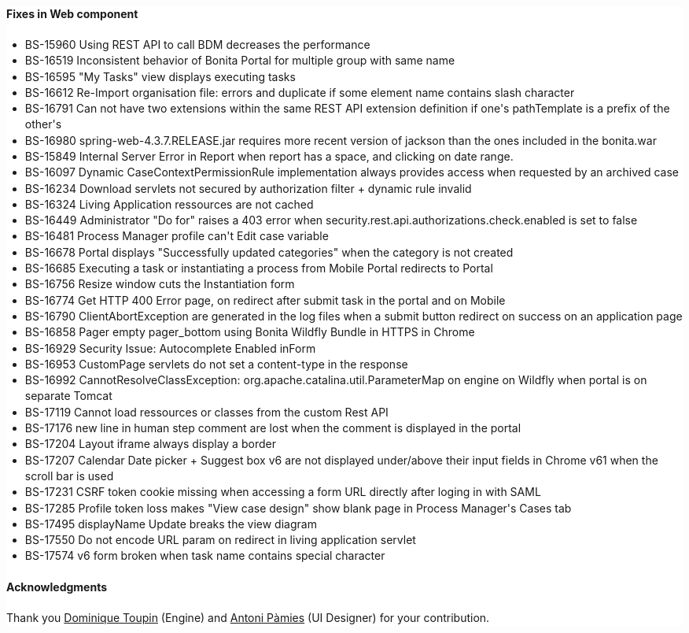 #### Fixes in Web component
* BS-15960 Using REST API to call BDM decreases the performance
* BS-16519 Inconsistent behavior of Bonita Portal for multiple group with same name
* BS-16595 "My Tasks" view displays executing tasks
* BS-16612 Re-Import organisation file: errors and duplicate if some element name contains slash character
* BS-16791 Can not have two extensions within the same REST API extension definition if one's pathTemplate is a prefix of the other's
* BS-16980 spring-web-4.3.7.RELEASE.jar requires more recent version of jackson than the ones included in the bonita.war
* BS-15849 Internal Server Error in Report when report has a space, and clicking on date range.
* BS-16097 Dynamic CaseContextPermissionRule implementation always provides access when requested by an archived case
* BS-16234 Download servlets not secured by authorization filter + dynamic rule invalid
* BS-16324 Living Application ressources are not cached
* BS-16449 Administrator "Do for" raises a 403 error when security.rest.api.authorizations.check.enabled is set to false
* BS-16481 Process Manager profile can't Edit case variable
* BS-16678 Portal displays "Successfully updated categories" when the category is not created
* BS-16685 Executing a task or instantiating a process from Mobile Portal redirects to Portal
* BS-16756 Resize window cuts the Instantiation form
* BS-16774 Get HTTP 400 Error page, on redirect after submit task in the portal and on Mobile
* BS-16790 ClientAbortException are generated in the log files when a submit button redirect on success on an application page
* BS-16858 Pager empty pager_bottom using Bonita Wildfly Bundle in HTTPS in Chrome
* BS-16929 Security Issue: Autocomplete Enabled inForm
* BS-16953 CustomPage servlets do not set a content-type in the response
* BS-16992 CannotResolveClassException: org.apache.catalina.util.ParameterMap on engine on Wildfly when portal is on separate Tomcat
* BS-17119 Cannot load ressources or classes from the custom Rest API
* BS-17176 new line in human step comment are lost when the comment is displayed in the portal
* BS-17204 Layout iframe always display a border
* BS-17207 Calendar Date picker + Suggest box v6 are not displayed under/above their input fields in Chrome v61 when the scroll bar is used
* BS-17231 CSRF token cookie missing when accessing a form URL directly after loging in with SAML
* BS-17285 Profile token loss makes "View case design" show blank page in Process Manager's Cases tab
* BS-17495 displayName Update breaks the view diagram
* BS-17550 Do not encode URL param on redirect in living application servlet
* BS-17574 v6 form broken when task name contains special character

#### Acknowledgments
Thank you [Dominique Toupin](https://github.com/domtoupin) (Engine) and [Antoni Pàmies](https://github.com/tonipamies) (UI Designer) for your contribution.

